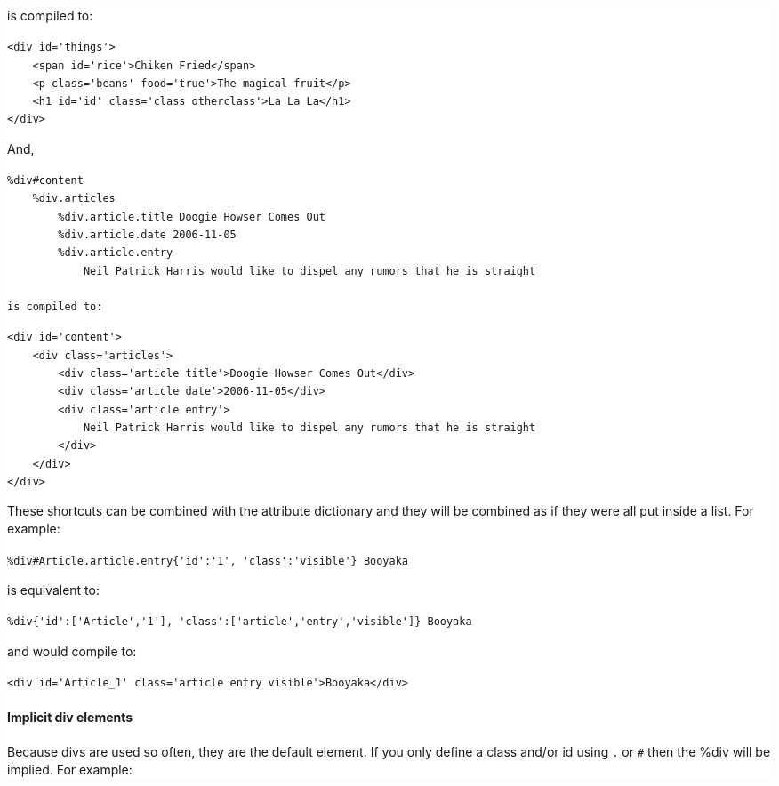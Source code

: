 is compiled to:

```htmldjango
<div id='things'>
    <span id='rice'>Chiken Fried</span>
    <p class='beans' food='true'>The magical fruit</p>
    <h1 id='id' class='class otherclass'>La La La</h1>
</div>
```

And,

```haml
%div#content
    %div.articles
        %div.article.title Doogie Howser Comes Out
        %div.article.date 2006-11-05
        %div.article.entry
            Neil Patrick Harris would like to dispel any rumors that he is straight

is compiled to:
```

```htmldjango
<div id='content'>
    <div class='articles'>
        <div class='article title'>Doogie Howser Comes Out</div>
        <div class='article date'>2006-11-05</div>
        <div class='article entry'>
            Neil Patrick Harris would like to dispel any rumors that he is straight
        </div>
    </div>
</div>
```

These shortcuts can be combined with the attribute dictionary and they will be combined as if they were all put inside a list.  For example:

```haml
%div#Article.article.entry{'id':'1', 'class':'visible'} Booyaka
```

is equivalent to:

```haml
%div{'id':['Article','1'], 'class':['article','entry','visible']} Booyaka
```

and would compile to:

```htmldjango
<div id='Article_1' class='article entry visible'>Booyaka</div>
```

#### Implicit div elements

Because divs are used so often, they are the default element.  If you only define a class and/or id using `.` or `#` then the %div will be implied.  For example:
